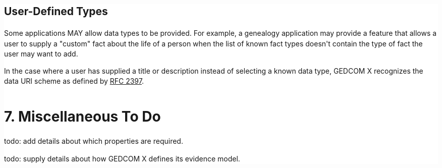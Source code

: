 ## User-Defined Types

Some applications MAY allow data types to be provided. For example, a genealogy
application may provide a feature that allows a user to supply a "custom" fact
about the life of a person when the list of known fact types doesn't contain
the type of fact the user may want to add.

In the case where a user has supplied a title or description instead of selecting
a known data type, GEDCOM X recognizes the data URI scheme as defined by
[RFC 2397](http://tools.ietf.org/html/rfc2397).

# 7. Miscellaneous To Do

todo: add details about which properties are required.

todo: supply details about how GEDCOM X defines its evidence model.

